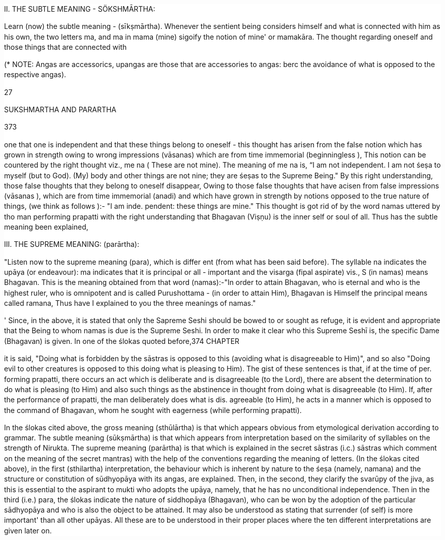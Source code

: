 II. THE SUBTLE MEANING - SÖKSHMĀRTHA: 

Learn (now) the subtle meaning - (sīkṣmārtha). Whenever the sentient being considers himself and what is connected with him as his own, the two letters ma, and ma in mama (mine) sigoify the notion of mine' or mamakāra. The thought regarding oneself and those things that are connected with 

(\* NOTE: Angas are accessorics, upangas are those that are accessories to angas: berc the avoidance of what is opposed to the respective angas). 

27 

SUKSHMARTHA AND PARARTHA 

373 

one that one is independent and that these things belong to oneself - this thought has arisen from the false notion which has grown in strength owing to wrong impressions (vāsanas) which are from time immemorial (beginningless ), This notion can be countered by the right thought viz., me na ( These are not mine). The meaning of me na is, “I am not independent. I am not śeṣa to myself (but to God). (My) body and other things are not nine; they are śeṣas to the Supreme Being." By this right understanding, those false thoughts that they belong to oneself disappear, Owing to those false thoughts that have acisen from false impressions (vāsanas ), which are from time immemorial (anadi) and which have grown in strength by notions opposed to the true nature of things, (we think as follows ):- "I am inde. pendent: these things are mine." This thought is got rid of by the word namas uttered by tho man performing prapatti with the right understanding that Bhagavan (Viṣṇu) is the inner self or soul of all. Thus has the subtle meaning been explained, 

III. THE SUPREME MEANING: (parārtha): 

"Listen now to the supreme meaning (para), which is differ ent (from what has been said before). The syllable na indicates the upāya (or endeavour): ma indicates that it is principal or all - important and the visarga (fipal aspirate) vis., S (in namas) means Bhagavan. This is the meaning obtained from that word (namas):-"In order to attain Bhagavan, who is eternal and who is the highest ruler, who is omnipotent and is called Purushottama - (in order to attain Him), Bhagavan is Himself the principal means called ramana, Thus have I explained to you the three meanings of namas." 

' Since, in the above, it is stated that only the Sapreme Seshi should be bowed to or sought as refuge, it is evident and appropriate that the Being to whom namas is due is the Supreme Seshi. In order to make it clear who this Supreme Seshī is, the specific Dame (Bhagavan) is given. In one of the ślokas quoted before,374 CHAPTER 

it is said, "Doing what is forbidden by the sāstras is opposed to this (avoiding what is disagreeable to Him)", and so also "Doing evil to other creatures is opposed to this doing what is pleasing to Him). The gist of these sentences is that, if at the time of per. forming prapatti, there occurs an act which is deliberate and is disagreeable (to the Lord), there are absent the determination to do what is pleasing (to Him) and also such things as the abstinence in thought from doing what is disagreeable (to Him). If, after the performance of prapatti, the man deliberately does what is dis. agreeable (to Him), he acts in a manner which is opposed to the command of Bhagavan, whom he sought with eagerness (while performing prapatti). 

In the ślokas cited above, the gross meaning (sthūlārtha) is that which appears obvious from etymological derivation according to grammar. The subtle meaning (sūkṣmārtha) is that which appears from interpretation based on the similarity of syllables on the strength of Nirukta. The supreme meaning (parārtha) is that which is explained in the secret sāstras (i.c.) sāstras which comment on the meaning of the secret mantras) with the help of the conventions regarding the meaning of letters. (In the ślokas cited above), in the first (sthilartha) interpretation, the behaviour which is inherent by nature to the śeṣa (namely, namana) and the structure or constitution of sūdhyopāya with its angas, are explained. Then, in the second, they clarify the svarūpy of the jiva, as this is essential to the aspirant to mukti who adopts the upāya, namely, that he has no unconditional independence. Then in the third (i.e.) para, the ślokas indicate the nature of siddhopāya (Bhagavan), who can be won by the adoption of the particular sādhyopāya and who is also the object to be attained. It may also be understood as stating that surrender (of self) is more important' than all other upāyas. All these are to be understood in their proper places where the ten different interpretations are given later on. 
